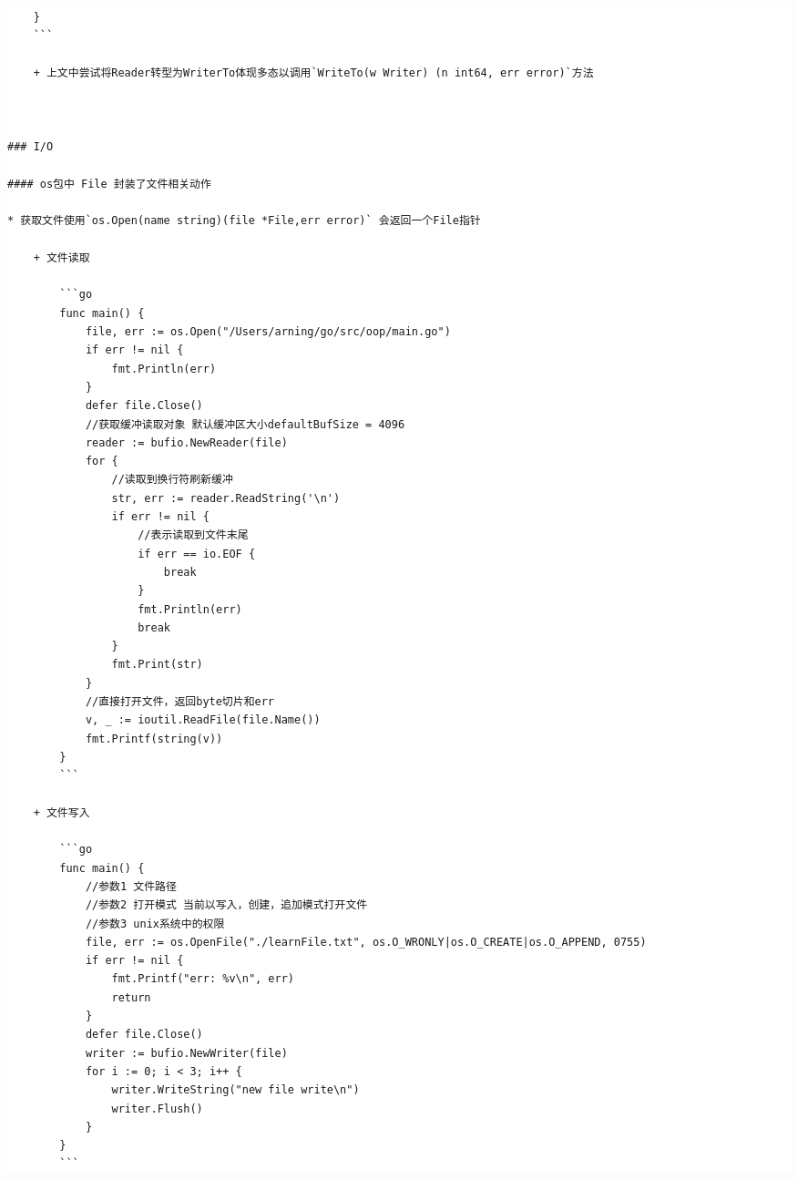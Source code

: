 ```
	}
	```
	
	+ 上文中尝试将Reader转型为WriterTo体现多态以调用`WriteTo(w Writer) (n int64, err error)`方法

	

### I/O

#### os包中 File 封装了文件相关动作

* 获取文件使用`os.Open(name string)(file *File,err error)` 会返回一个File指针

	+ 文件读取

		```go
		func main() {
			file, err := os.Open("/Users/arning/go/src/oop/main.go")
			if err != nil {
				fmt.Println(err)
			}
			defer file.Close()
			//获取缓冲读取对象 默认缓冲区大小defaultBufSize = 4096
			reader := bufio.NewReader(file)
			for {
				//读取到换行符刷新缓冲
				str, err := reader.ReadString('\n')
				if err != nil {
					//表示读取到文件末尾
					if err == io.EOF {
						break
					}
					fmt.Println(err)
					break
				}
				fmt.Print(str)
			}
			//直接打开文件，返回byte切片和err
			v, _ := ioutil.ReadFile(file.Name())
			fmt.Printf(string(v))
		}
		```
	
	+ 文件写入
	
		```go
		func main() {
			//参数1 文件路径
			//参数2 打开模式 当前以写入，创建，追加模式打开文件
			//参数3 unix系统中的权限
			file, err := os.OpenFile("./learnFile.txt", os.O_WRONLY|os.O_CREATE|os.O_APPEND, 0755)
			if err != nil {
				fmt.Printf("err: %v\n", err)
				return
			}
			defer file.Close()
			writer := bufio.NewWriter(file)
			for i := 0; i < 3; i++ {
				writer.WriteString("new file write\n")
				writer.Flush()
			}
		}
		```
```